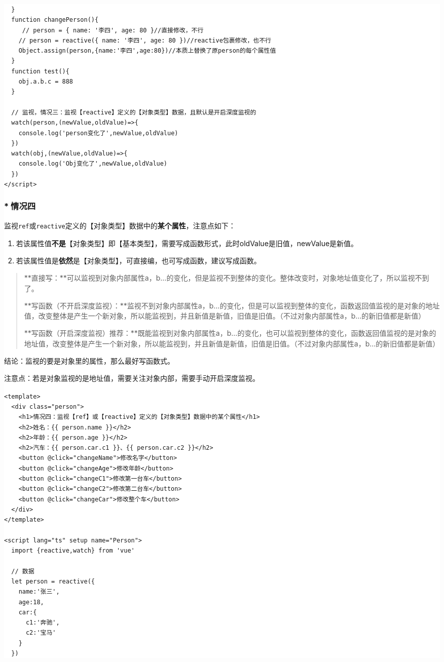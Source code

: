 ```vue
  }
  function changePerson(){
     // person = { name: '李四', age: 80 }//直接修改，不行
    // person = reactive({ name: '李四', age: 80 })//reactive包裹修改，也不行
    Object.assign(person,{name:'李四',age:80})//本质上替换了原person的每个属性值
  }
  function test(){
    obj.a.b.c = 888
  }

  // 监视，情况三：监视【reactive】定义的【对象类型】数据，且默认是开启深度监视的
  watch(person,(newValue,oldValue)=>{
    console.log('person变化了',newValue,oldValue)
  })
  watch(obj,(newValue,oldValue)=>{
    console.log('Obj变化了',newValue,oldValue)
  })
</script>
```
### * 情况四
监视`ref`或`reactive`定义的【对象类型】数据中的**某个属性**，注意点如下：

1. 若该属性值**不是**【对象类型】即【基本类型】，需要写成函数形式，此时oldValue是旧值，newValue是新值。

2. 若该属性值是**依然**是【对象类型】，可直接编，也可写成函数，建议写成函数。

  > **直接写：**可以监视到对象内部属性a，b...的变化，但是监视不到整体的变化。整体改变时，对象地址值变化了，所以监视不到了。
  >
  > **写函数（不开启深度监视）：**监视不到对象内部属性a，b...的变化，但是可以监视到整体的变化，函数返回值监视的是对象的地址值，改变整体是产生一个新对象，所以能监视到，并且新值是新值，旧值是旧值。（不过对象内部属性a，b...的新旧值都是新值）
  >
  > **写函数（开启深度监视）推荐：**既能监视到对象内部属性a，b...的变化，也可以监视到整体的变化，函数返回值监视的是对象的地址值，改变整体是产生一个新对象，所以能监视到，并且新值是新值，旧值是旧值。（不过对象内部属性a，b...的新旧值都是新值）

结论：监视的要是对象里的属性，那么最好写函数式。

注意点：若是对象监视的是地址值，需要关注对象内部，需要手动开启深度监视。

```vue
<template>
  <div class="person">
    <h1>情况四：监视【ref】或【reactive】定义的【对象类型】数据中的某个属性</h1>
    <h2>姓名：{{ person.name }}</h2>
    <h2>年龄：{{ person.age }}</h2>
    <h2>汽车：{{ person.car.c1 }}、{{ person.car.c2 }}</h2>
    <button @click="changeName">修改名字</button>
    <button @click="changeAge">修改年龄</button>
    <button @click="changeC1">修改第一台车</button>
    <button @click="changeC2">修改第二台车</button>
    <button @click="changeCar">修改整个车</button>
  </div>
</template>

<script lang="ts" setup name="Person">
  import {reactive,watch} from 'vue'

  // 数据
  let person = reactive({
    name:'张三',
    age:18,
    car:{
      c1:'奔驰',
      c2:'宝马'
    }
  })
```